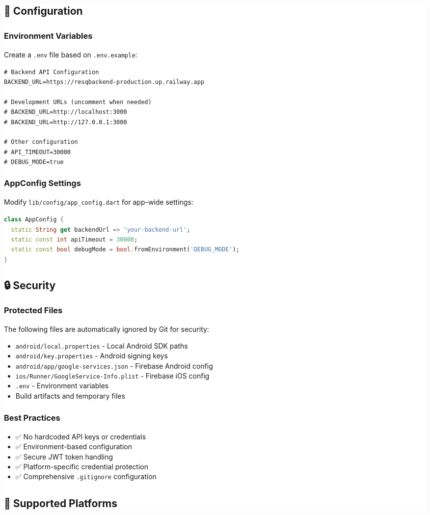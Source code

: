 ## 🔧 Configuration

### Environment Variables
Create a `.env` file based on `.env.example`:

```env
# Backend API Configuration
BACKEND_URL=https://resqbackend-production.up.railway.app

# Development URLs (uncomment when needed)
# BACKEND_URL=http://localhost:3000
# BACKEND_URL=http://127.0.0.1:3000

# Other configuration
# API_TIMEOUT=30000
# DEBUG_MODE=true
```

### AppConfig Settings
Modify `lib/config/app_config.dart` for app-wide settings:

```dart
class AppConfig {
  static String get backendUrl => 'your-backend-url';
  static const int apiTimeout = 30000;
  static const bool debugMode = bool.fromEnvironment('DEBUG_MODE');
}
```

## 🔒 Security

### Protected Files
The following files are automatically ignored by Git for security:

- `android/local.properties` - Local Android SDK paths
- `android/key.properties` - Android signing keys
- `android/app/google-services.json` - Firebase Android config
- `ios/Runner/GoogleService-Info.plist` - Firebase iOS config
- `.env` - Environment variables
- Build artifacts and temporary files

### Best Practices
- ✅ No hardcoded API keys or credentials
- ✅ Environment-based configuration
- ✅ Secure JWT token handling
- ✅ Platform-specific credential protection
- ✅ Comprehensive `.gitignore` configuration

## 📱 Supported Platforms
